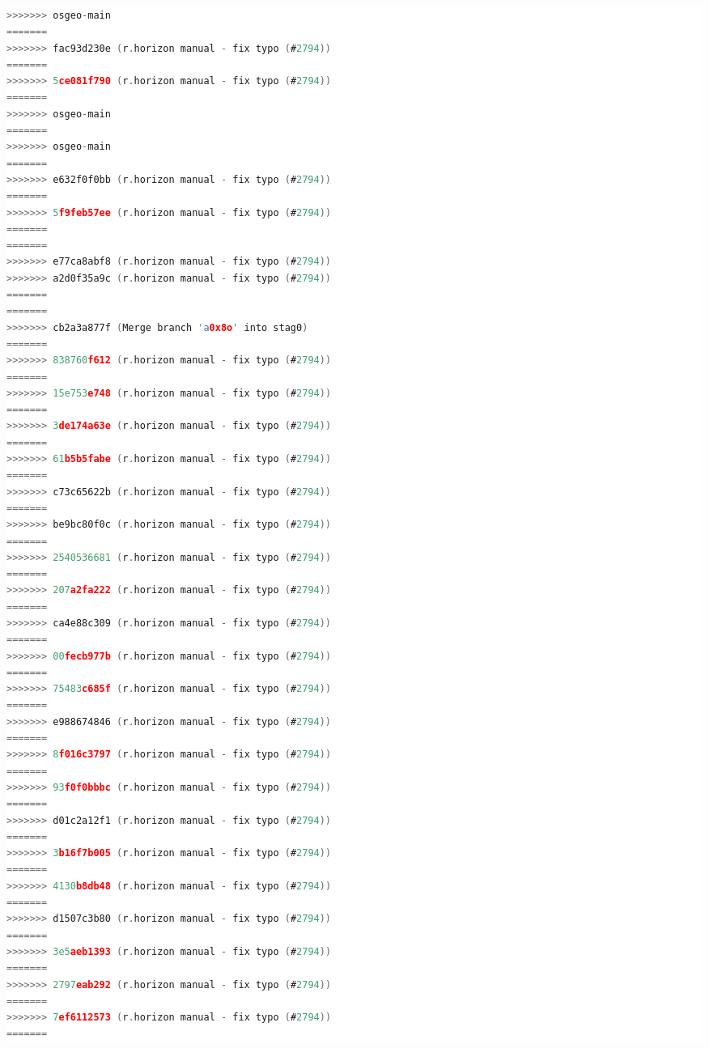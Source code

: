 ```c
>>>>>>> osgeo-main
=======
>>>>>>> fac93d230e (r.horizon manual - fix typo (#2794))
=======
>>>>>>> 5ce081f790 (r.horizon manual - fix typo (#2794))
=======
>>>>>>> osgeo-main
=======
>>>>>>> osgeo-main
=======
>>>>>>> e632f0f0bb (r.horizon manual - fix typo (#2794))
=======
>>>>>>> 5f9feb57ee (r.horizon manual - fix typo (#2794))
=======
=======
>>>>>>> e77ca8abf8 (r.horizon manual - fix typo (#2794))
>>>>>>> a2d0f35a9c (r.horizon manual - fix typo (#2794))
=======
=======
>>>>>>> cb2a3a877f (Merge branch 'a0x8o' into stag0)
=======
>>>>>>> 838760f612 (r.horizon manual - fix typo (#2794))
=======
>>>>>>> 15e753e748 (r.horizon manual - fix typo (#2794))
=======
>>>>>>> 3de174a63e (r.horizon manual - fix typo (#2794))
=======
>>>>>>> 61b5b5fabe (r.horizon manual - fix typo (#2794))
=======
>>>>>>> c73c65622b (r.horizon manual - fix typo (#2794))
=======
>>>>>>> be9bc80f0c (r.horizon manual - fix typo (#2794))
=======
>>>>>>> 2540536681 (r.horizon manual - fix typo (#2794))
=======
>>>>>>> 207a2fa222 (r.horizon manual - fix typo (#2794))
=======
>>>>>>> ca4e88c309 (r.horizon manual - fix typo (#2794))
=======
>>>>>>> 00fecb977b (r.horizon manual - fix typo (#2794))
=======
>>>>>>> 75483c685f (r.horizon manual - fix typo (#2794))
=======
>>>>>>> e988674846 (r.horizon manual - fix typo (#2794))
=======
>>>>>>> 8f016c3797 (r.horizon manual - fix typo (#2794))
=======
>>>>>>> 93f0f0bbbc (r.horizon manual - fix typo (#2794))
=======
>>>>>>> d01c2a12f1 (r.horizon manual - fix typo (#2794))
=======
>>>>>>> 3b16f7b005 (r.horizon manual - fix typo (#2794))
=======
>>>>>>> 4130b8db48 (r.horizon manual - fix typo (#2794))
=======
>>>>>>> d1507c3b80 (r.horizon manual - fix typo (#2794))
=======
>>>>>>> 3e5aeb1393 (r.horizon manual - fix typo (#2794))
=======
>>>>>>> 2797eab292 (r.horizon manual - fix typo (#2794))
=======
>>>>>>> 7ef6112573 (r.horizon manual - fix typo (#2794))
=======
```